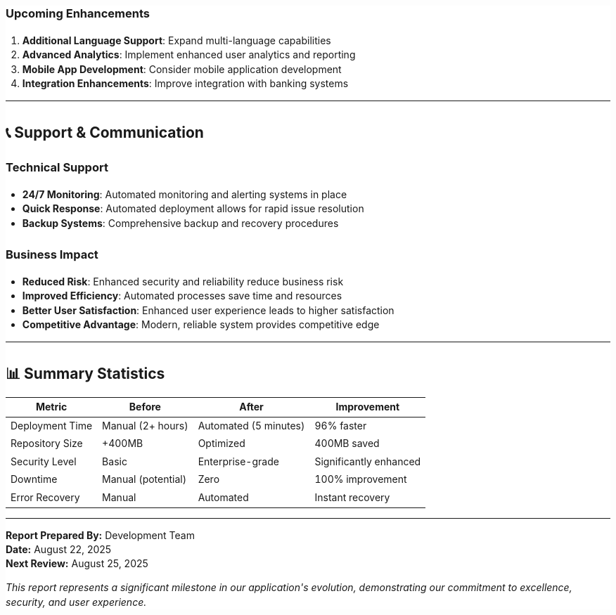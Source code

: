 ### **Upcoming Enhancements**
1. **Additional Language Support**: Expand multi-language capabilities
2. **Advanced Analytics**: Implement enhanced user analytics and reporting
3. **Mobile App Development**: Consider mobile application development
4. **Integration Enhancements**: Improve integration with banking systems

---

## 📞 Support & Communication

### **Technical Support**
- **24/7 Monitoring**: Automated monitoring and alerting systems in place
- **Quick Response**: Automated deployment allows for rapid issue resolution
- **Backup Systems**: Comprehensive backup and recovery procedures

### **Business Impact**
- **Reduced Risk**: Enhanced security and reliability reduce business risk
- **Improved Efficiency**: Automated processes save time and resources
- **Better User Satisfaction**: Enhanced user experience leads to higher satisfaction
- **Competitive Advantage**: Modern, reliable system provides competitive edge

---

## 📊 Summary Statistics

| Metric | Before | After | Improvement |
|--------|--------|-------|-------------|
| Deployment Time | Manual (2+ hours) | Automated (5 minutes) | 96% faster |
| Repository Size | +400MB | Optimized | 400MB saved |
| Security Level | Basic | Enterprise-grade | Significantly enhanced |
| Downtime | Manual (potential) | Zero | 100% improvement |
| Error Recovery | Manual | Automated | Instant recovery |

---

**Report Prepared By:** Development Team  
**Date:** August 22, 2025  
**Next Review:** August 25, 2025  

*This report represents a significant milestone in our application's evolution, demonstrating our commitment to excellence, security, and user experience.*
